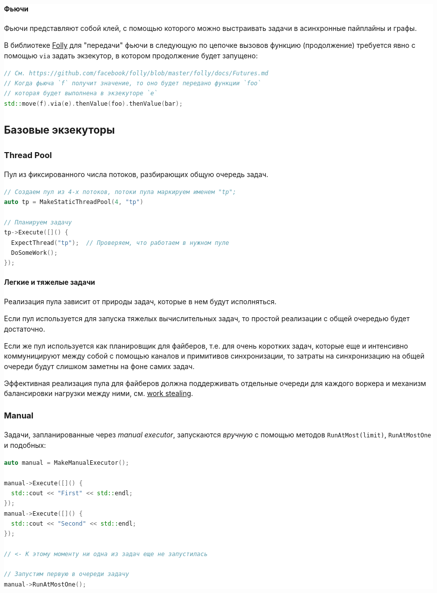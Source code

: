 #### Фьючи

Фьючи представляют собой клей, с помощью которого можно выстраивать задачи в асинхронные пайплайны и графы.

В библиотеке [Folly](https://github.com/facebook/folly) для "передачи" фьючи в следующую по цепочке вызовов функцию (продолжение) требуется явно с помощью `via` задать экзекутор, в котором продолжение будет запущено:

```cpp
// Cм. https://github.com/facebook/folly/blob/master/folly/docs/Futures.md
// Когда фьюча `f` получит значение, то оно будет передано функции `foo`
// которая будет выполнена в экзекуторе `e`
std::move(f).via(e).thenValue(foo).thenValue(bar);
```

## Базовые экзекуторы

### Thread Pool

Пул из фиксированного числа потоков, разбирающих общую очередь задач.

```cpp
// Создаем пул из 4-х потоков, потоки пула маркируем именем "tp";
auto tp = MakeStaticThreadPool(4, "tp")

// Планируем задачу
tp->Execute([]() {
  ExpectThread("tp");  // Проверяем, что работаем в нужном пуле
  DoSomeWork();
});
```

#### Легкие и тяжелые задачи

Реализация пула зависит от природы задач, которые в нем будут исполняться.

Если пул используется для запуска тяжелых вычислительных задач, то простой реализации с общей очередью будет достаточно.

Если же пул используется как планировщик для файберов, т.е. для очень коротких задач, которые еще и интенсивно коммуницируют между собой с помощью каналов и примитивов синхронизации, то затраты на синхронизацию на общей очереди будут слишком заметны на фоне самих задач.

Эффективная реализация пула для файберов должна поддерживать отдельные очереди для каждого воркера и механизм балансировки нагрузки между ними, см. [work stealing](https://en.wikipedia.org/wiki/Work_stealing).

### Manual

Задачи, запланированные через _manual executor_, запускаются _вручную_ с помощью методов `RunAtMost(limit)`, `RunAtMostOne` и подобных:

```cpp
auto manual = MakeManualExecutor();

manual->Execute([]() {
  std::cout << "First" << std::endl;
});
manual->Execute([]() {
  std::cout << "Second" << std::endl;
});

// <- К этому моменту ни одна из задач еще не запустилась

// Запустим первую в очереди задачу
manual->RunAtMostOne();

```